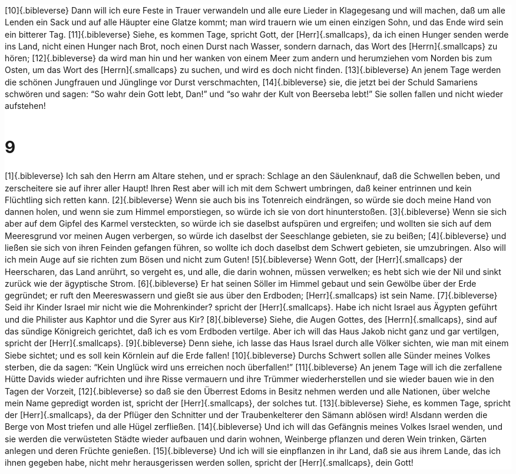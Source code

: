 [10]{.bibleverse} Dann will ich eure Feste in Trauer verwandeln und alle eure Lieder in Klagegesang und will machen, daß um alle Lenden ein Sack und auf alle Häupter eine Glatze kommt; man wird trauern wie um einen einzigen Sohn, und das Ende wird sein ein bitterer Tag. 
[11]{.bibleverse} Siehe, es kommen Tage, spricht Gott, der [Herr]{.smallcaps}, da ich einen Hunger senden werde ins Land, nicht einen Hunger nach Brot, noch einen Durst nach Wasser, sondern darnach, das Wort des [Herrn]{.smallcaps} zu hören; 
[12]{.bibleverse} da wird man hin und her wanken von einem Meer zum andern und herumziehen vom Norden bis zum Osten, um das Wort des [Herrn]{.smallcaps} zu suchen, und wird es doch nicht finden. 
[13]{.bibleverse} An jenem Tage werden die schönen Jungfrauen und Jünglinge vor Durst verschmachten, 
[14]{.bibleverse} sie, die jetzt bei der Schuld Samariens schwören und sagen: “So wahr dein Gott lebt, Dan!” und “so wahr der Kult von Beerseba lebt!” Sie sollen fallen und nicht wieder aufstehen! 

# 9 
[1]{.bibleverse} Ich sah den Herrn am Altare stehen, und er sprach: Schlage an den Säulenknauf, daß die Schwellen beben, und zerscheitere sie auf ihrer aller Haupt! Ihren Rest aber will ich mit dem Schwert umbringen, daß keiner entrinnen und kein Flüchtling sich retten kann. 
[2]{.bibleverse} Wenn sie auch bis ins Totenreich eindrängen, so würde sie doch meine Hand von dannen holen, und wenn sie zum Himmel emporstiegen, so würde ich sie von dort hinunterstoßen. 
[3]{.bibleverse} Wenn sie sich aber auf dem Gipfel des Karmel versteckten, so würde ich sie daselbst aufspüren und ergreifen; und wollten sie sich auf dem Meeresgrund vor meinen Augen verbergen, so würde ich daselbst der Seeschlange gebieten, sie zu beißen; 
[4]{.bibleverse} und ließen sie sich von ihren Feinden gefangen führen, so wollte ich doch daselbst dem Schwert gebieten, sie umzubringen. Also will ich mein Auge auf sie richten zum Bösen und nicht zum Guten! 
[5]{.bibleverse} Wenn Gott, der [Herr]{.smallcaps} der Heerscharen, das Land anrührt, so vergeht es, und alle, die darin wohnen, müssen verwelken; es hebt sich wie der Nil und sinkt zurück wie der ägyptische Strom. 
[6]{.bibleverse} Er hat seinen Söller im Himmel gebaut und sein Gewölbe über der Erde gegründet; er ruft den Meereswassern und gießt sie aus über den Erdboden; [Herr]{.smallcaps} ist sein Name. 
[7]{.bibleverse} Seid ihr Kinder Israel mir nicht wie die Mohrenkinder? spricht der [Herr]{.smallcaps}. Habe ich nicht Israel aus Ägypten geführt und die Philister aus Kaphtor und die Syrer aus Kir? 
[8]{.bibleverse} Siehe, die Augen Gottes, des [Herrn]{.smallcaps}, sind auf das sündige Königreich gerichtet, daß ich es vom Erdboden vertilge. Aber ich will das Haus Jakob nicht ganz und gar vertilgen, spricht der [Herr]{.smallcaps}. 
[9]{.bibleverse} Denn siehe, ich lasse das Haus Israel durch alle Völker sichten, wie man mit einem Siebe sichtet; und es soll kein Körnlein auf die Erde fallen! 
[10]{.bibleverse} Durchs Schwert sollen alle Sünder meines Volkes sterben, die da sagen: “Kein Unglück wird uns erreichen noch überfallen!” 
[11]{.bibleverse} An jenem Tage will ich die zerfallene Hütte Davids wieder aufrichten und ihre Risse vermauern und ihre Trümmer wiederherstellen und sie wieder bauen wie in den Tagen der Vorzeit, 
[12]{.bibleverse} so daß sie den Überrest Edoms in Besitz nehmen werden und alle Nationen, über welche mein Name gepredigt worden ist, spricht der [Herr]{.smallcaps}, der solches tut. 
[13]{.bibleverse} Siehe, es kommen Tage, spricht der [Herr]{.smallcaps}, da der Pflüger den Schnitter und der Traubenkelterer den Sämann ablösen wird! Alsdann werden die Berge von Most triefen und alle Hügel zerfließen. 
[14]{.bibleverse} Und ich will das Gefängnis meines Volkes Israel wenden, und sie werden die verwüsteten Städte wieder aufbauen und darin wohnen, Weinberge pflanzen und deren Wein trinken, Gärten anlegen und deren Früchte genießen. 
[15]{.bibleverse} Und ich will sie einpflanzen in ihr Land, daß sie aus ihrem Lande, das ich ihnen gegeben habe, nicht mehr herausgerissen werden sollen, spricht der [Herr]{.smallcaps}, dein Gott! 